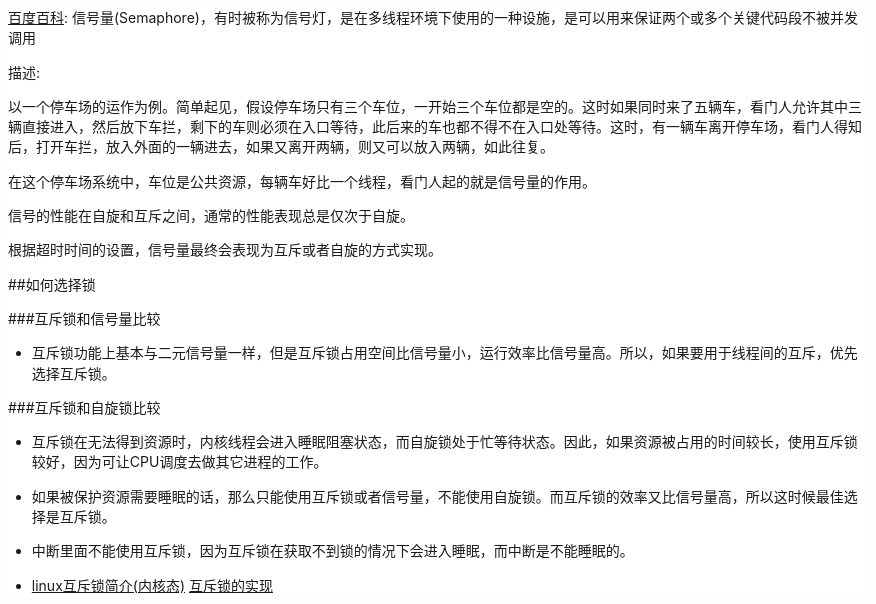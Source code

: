 [百度百科](https://baike.baidu.com/item/信号量): 信号量(Semaphore)，有时被称为信号灯，是在多线程环境下使用的一种设施，是可以用来保证两个或多个关键代码段不被并发调用

描述:

以一个停车场的运作为例。简单起见，假设停车场只有三个车位，一开始三个车位都是空的。这时如果同时来了五辆车，看门人允许其中三辆直接进入，然后放下车拦，剩下的车则必须在入口等待，此后来的车也都不得不在入口处等待。这时，有一辆车离开停车场，看门人得知后，打开车拦，放入外面的一辆进去，如果又离开两辆，则又可以放入两辆，如此往复。

在这个停车场系统中，车位是公共资源，每辆车好比一个线程，看门人起的就是信号量的作用。

信号的性能在自旋和互斥之间，通常的性能表现总是仅次于自旋。

根据超时时间的设置，信号量最终会表现为互斥或者自旋的方式实现。

##如何选择锁

###互斥锁和信号量比较

- 互斥锁功能上基本与二元信号量一样，但是互斥锁占用空间比信号量小，运行效率比信号量高。所以，如果要用于线程间的互斥，优先选择互斥锁。
        
###互斥锁和自旋锁比较
- 互斥锁在无法得到资源时，内核线程会进入睡眠阻塞状态，而自旋锁处于忙等待状态。因此，如果资源被占用的时间较长，使用互斥锁较好，因为可让CPU调度去做其它进程的工作。
- 如果被保护资源需要睡眠的话，那么只能使用互斥锁或者信号量，不能使用自旋锁。而互斥锁的效率又比信号量高，所以这时候最佳选择是互斥锁。
- 中断里面不能使用互斥锁，因为互斥锁在获取不到锁的情况下会进入睡眠，而中断是不能睡眠的。


- [linux互斥锁简介(内核态)](https://blog.csdn.net/silent123go/article/details/52760492)
[互斥锁的实现](https://blog.csdn.net/hzhzh007/article/details/6532988)
